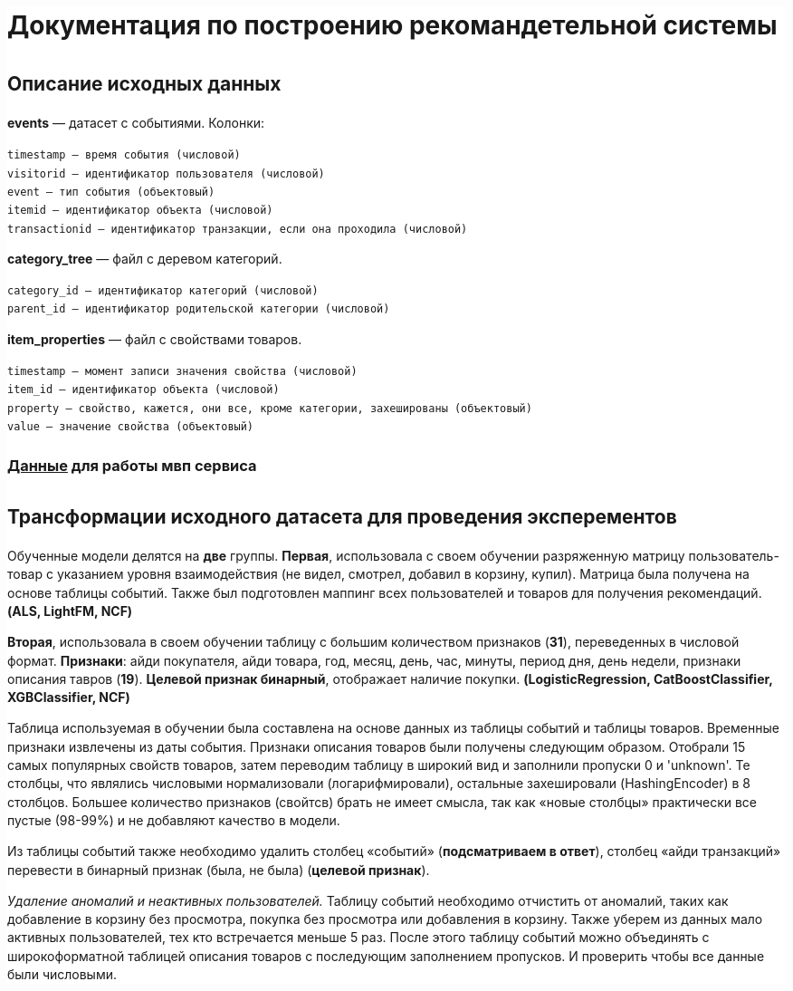 # Документация по построению рекомандетельной системы
## Описание исходных данных

**events** — датасет с событиями. Колонки:
    
    timestamp — время события (числовой)
    visitorid — идентификатор пользователя (числовой)
    event — тип события (объектовый)
    itemid — идентификатор объекта (числовой)
    transactionid — идентификатор транзакции, если она проходила (числовой)

**category_tree** — файл с деревом категорий.
    
    category_id — идентификатор категорий (числовой)
    parent_id — идентификатор родительской категории (числовой)

**item_properties** — файл с свойствами товаров.

    timestamp — момент записи значения свойства (числовой)
    item_id — идентификатор объекта (числовой)
    property — свойство, кажется, они все, кроме категории, захешированы (объектовый)
    value — значение свойства (объектовый)

### [Данные](https://disk.yandex.ru/d/jHQohnvx1B1Q8A) для работы мвп сервиса

## Трансформации исходного датасета для проведения эксперементов

Обученные модели делятся на **две** группы. 
**Первая**, использовала с своем обучении разряженную матрицу пользователь-товар с указанием уровня взаимодействия (не видел, смотрел, добавил в корзину, купил). Матрица была получена на основе таблицы событий. Также был подготовлен маппинг всех пользователей и товаров для получения рекомендаций. **(ALS, LightFM, NCF)**

**Вторая**, использовала в своем обучении таблицу с большим количеством признаков (**31**), переведенных в числовой формат. **Признаки**: айди покупателя, айди товара, год, месяц, день, час, минуты, период дня, день недели, признаки описания тавров (**19**). **Целевой признак бинарный**, отображает наличие покупки. **(LogisticRegression, CatBoostClassifier, XGBClassifier, NCF)**

Таблица используемая в обучении была составлена на основе данных из таблицы событий и таблицы товаров. Временные признаки извлечены из даты события. Признаки описания товаров были получены следующим образом. Отобрали 15 самых популярных свойств товаров, затем переводим таблицу в широкий вид и заполнили пропуски 0 и 'unknown'. Те столбцы, что являлись числовыми нормализовали (логарифмировали), остальные захешировали (HashingEncoder) в 8 столбцов. Большее количество признаков (свойтсв) брать не имеет смысла, так как «новые столбцы» практически все пустые (98-99%) и не добавляют качество в модели.

Из таблицы событий также необходимо удалить столбец «событий» (**подсматриваем в ответ**), столбец «айди транзакций» перевести в бинарный признак (была, не была) (**целевой признак**). 

*Удаление аномалий и неактивных пользователей.* Таблицу событий необходимо отчистить от аномалий, таких как добавление в корзину без просмотра, покупка без просмотра или добавления в корзину. Также уберем из данных мало активных пользователей, тех кто встречается меньше 5 раз. После этого таблицу событий можно объединять с широкоформатной таблицей описания товаров с последующим заполнением пропусков. И проверить чтобы все данные были числовыми.

